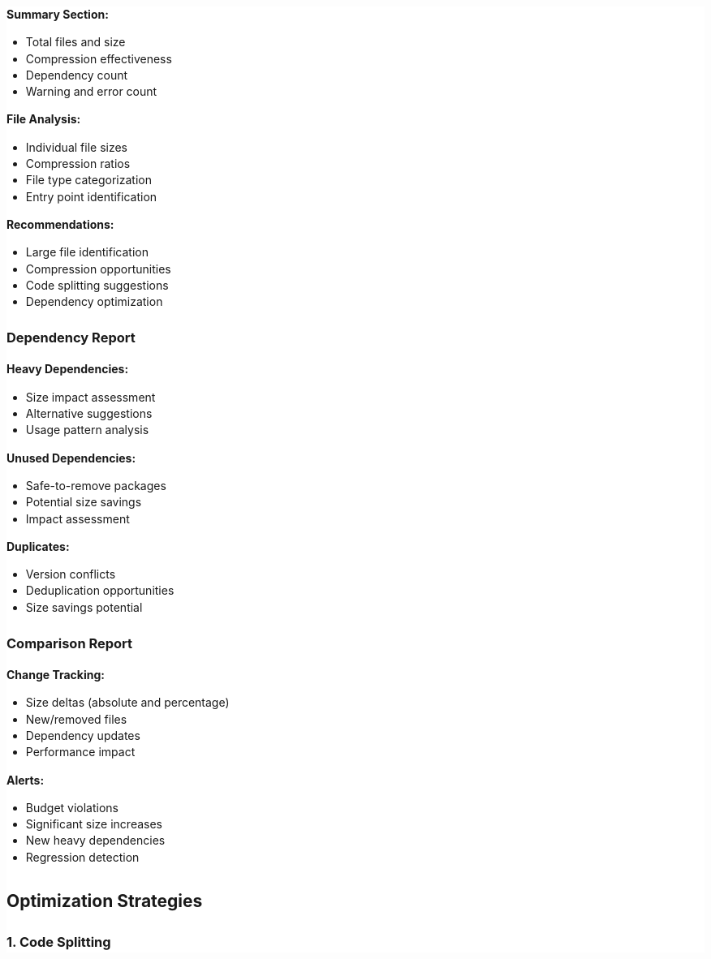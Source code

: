 **Summary Section:**
- Total files and size
- Compression effectiveness
- Dependency count
- Warning and error count

**File Analysis:**
- Individual file sizes
- Compression ratios
- File type categorization
- Entry point identification

**Recommendations:**
- Large file identification
- Compression opportunities
- Code splitting suggestions
- Dependency optimization

### Dependency Report

**Heavy Dependencies:**
- Size impact assessment
- Alternative suggestions
- Usage pattern analysis

**Unused Dependencies:**
- Safe-to-remove packages
- Potential size savings
- Impact assessment

**Duplicates:**
- Version conflicts
- Deduplication opportunities
- Size savings potential

### Comparison Report

**Change Tracking:**
- Size deltas (absolute and percentage)
- New/removed files
- Dependency updates
- Performance impact

**Alerts:**
- Budget violations
- Significant size increases
- New heavy dependencies
- Regression detection

## Optimization Strategies

### 1. Code Splitting
